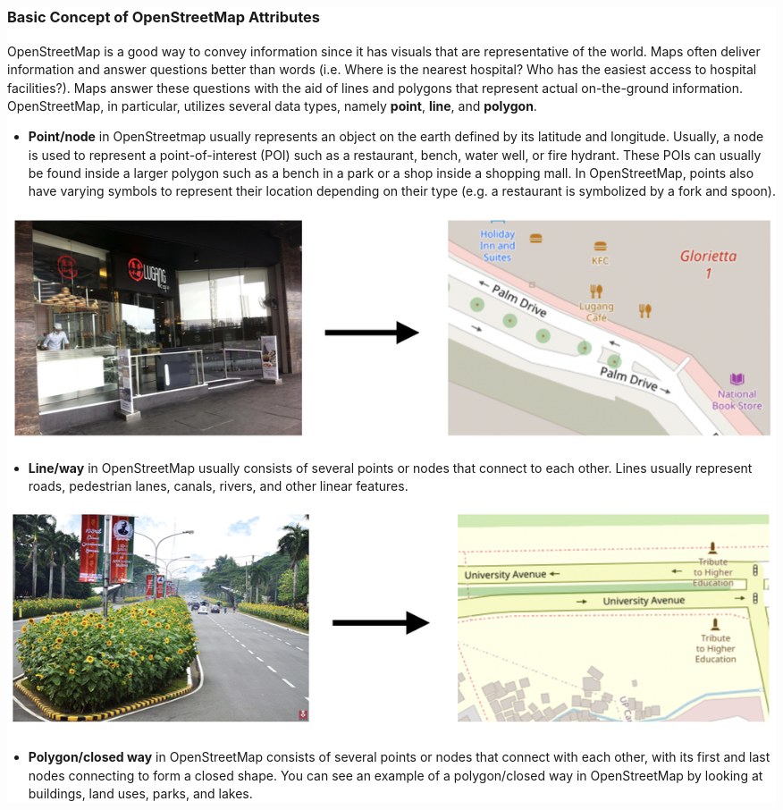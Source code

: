 ### Basic Concept of OpenStreetMap Attributes

OpenStreetMap is a good way to convey information since it has visuals that are representative of the world. Maps often deliver information and answer questions better than words (i.e. Where is the nearest hospital? Who has the easiest access to hospital facilities?). Maps answer these questions with the aid of lines and polygons that represent actual on-the-ground information. OpenStreetMap, in particular, utilizes several data types, namely **point**, **line**, and **polygon**. 

* **Point/node** in OpenStreetmap usually represents an object on the earth defined by its latitude and longitude. Usually, a node is used to represent a point-of-interest (POI) such as a restaurant, bench, water well, or fire hydrant. These POIs can usually be found inside a larger polygon such as a bench in a park or a shop inside a shopping mall. In OpenStreetMap, points also have varying symbols to represent their location depending on their type (e.g. a restaurant is symbolized by a fork and spoon). 

![](/images/3_participatory_osm/2_introduction_to_openstreetmap/030224_point.png)

* **Line/way** in OpenStreetMap usually consists of several points or nodes that connect to each other. Lines usually represent roads, pedestrian lanes, canals, rivers, and other linear features.

![](/images/3_participatory_osm/2_introduction_to_openstreetmap/030225_line.png)

* **Polygon/closed way** in OpenStreetMap consists of several points or nodes that connect with each other, with its first and last nodes connecting to form a closed shape. You can see an example of a polygon/closed way in OpenStreetMap by looking at buildings, land uses, parks, and lakes.
